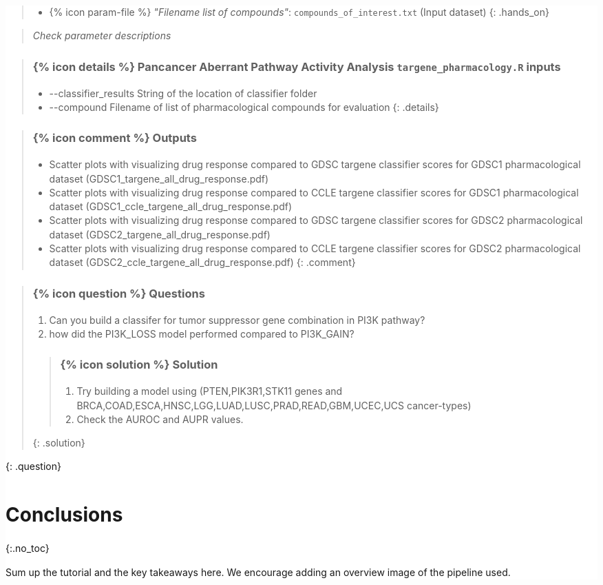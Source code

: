 >    - {% icon param-file %} *"Filename list of compounds"*: `compounds_of_interest.txt` (Input dataset)
{: .hands_on}

>    *Check parameter descriptions*

> ### {% icon details %} Pancancer Aberrant Pathway Activity Analysis `targene_pharmacology.R` inputs
>    - \--classifier_results 	String of the location of classifier folder
>    - \--compound 	Filename of list of pharmacological compounds for evaluation
{: .details}

> ### {% icon comment %} Outputs
>    - Scatter plots with visualizing drug response compared to GDSC targene classifier scores
>    for GDSC1 pharmacological dataset (GDSC1_targene_all_drug_response.pdf)
>    - Scatter plots with visualizing drug response compared to CCLE targene classifier scores
>    for GDSC1 pharmacological dataset (GDSC1_ccle_targene_all_drug_response.pdf)
>    - Scatter plots with visualizing drug response compared to GDSC targene classifier scores
>    for GDSC2 pharmacological dataset (GDSC2_targene_all_drug_response.pdf)
>    - Scatter plots with visualizing drug response compared to CCLE targene classifier scores
>    for GDSC2 pharmacological dataset (GDSC2_ccle_targene_all_drug_response.pdf)
{: .comment}


> ### {% icon question %} Questions
>
> 1. Can you build a classifer for tumor suppressor gene combination in PI3K pathway?
> 2. how did the PI3K_LOSS model performed compared to PI3K_GAIN?
>
> > ### {% icon solution %} Solution
> >
> > 1. Try building a model using (PTEN,PIK3R1,STK11 genes and BRCA,COAD,ESCA,HNSC,LGG,LUAD,LUSC,PRAD,READ,GBM,UCEC,UCS cancer-types)
> > 2. Check the AUROC and AUPR values. 
> >
> {: .solution}
>
{: .question}
>
# **Conclusions**
{:.no_toc}

Sum up the tutorial and the key takeaways here. We encourage adding an overview image of the
pipeline used.